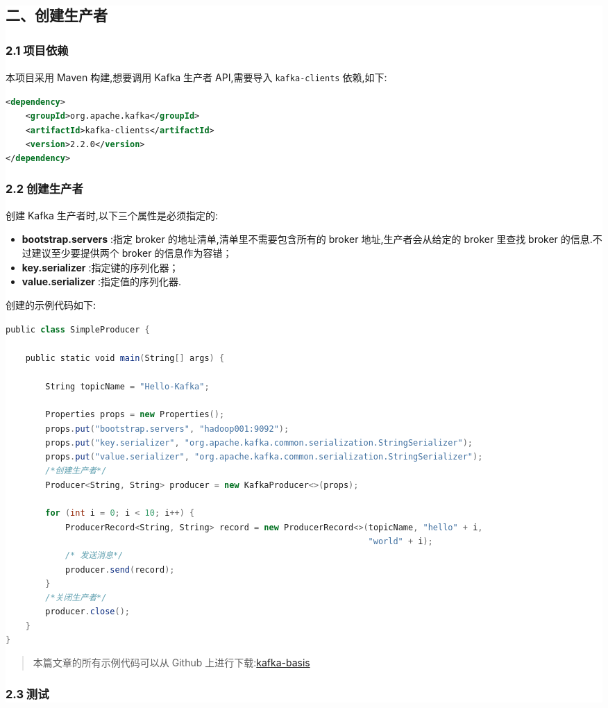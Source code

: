 ## 二、创建生产者

### 2.1 项目依赖

本项目采用 Maven 构建,想要调用 Kafka 生产者 API,需要导入 `kafka-clients` 依赖,如下:

```xml
<dependency>
    <groupId>org.apache.kafka</groupId>
    <artifactId>kafka-clients</artifactId>
    <version>2.2.0</version>
</dependency>
```

### 2.2 创建生产者

创建 Kafka 生产者时,以下三个属性是必须指定的:

+ **bootstrap.servers** :指定 broker 的地址清单,清单里不需要包含所有的 broker 地址,生产者会从给定的 broker 里查找 broker 的信息.不过建议至少要提供两个 broker 的信息作为容错；
+ **key.serializer** :指定键的序列化器；
+ **value.serializer** :指定值的序列化器.

创建的示例代码如下:

```scala
public class SimpleProducer {

    public static void main(String[] args) {

        String topicName = "Hello-Kafka";

        Properties props = new Properties();
        props.put("bootstrap.servers", "hadoop001:9092");
        props.put("key.serializer", "org.apache.kafka.common.serialization.StringSerializer");
        props.put("value.serializer", "org.apache.kafka.common.serialization.StringSerializer");
        /*创建生产者*/
        Producer<String, String> producer = new KafkaProducer<>(props);

        for (int i = 0; i < 10; i++) {
            ProducerRecord<String, String> record = new ProducerRecord<>(topicName, "hello" + i, 
                                                                         "world" + i);
            /* 发送消息*/
            producer.send(record);
        }
        /*关闭生产者*/
        producer.close();
    }
}
```

> 本篇文章的所有示例代码可以从 Github 上进行下载:[kafka-basis](../code/Kafka/kafka-basis)

### 2.3 测试
